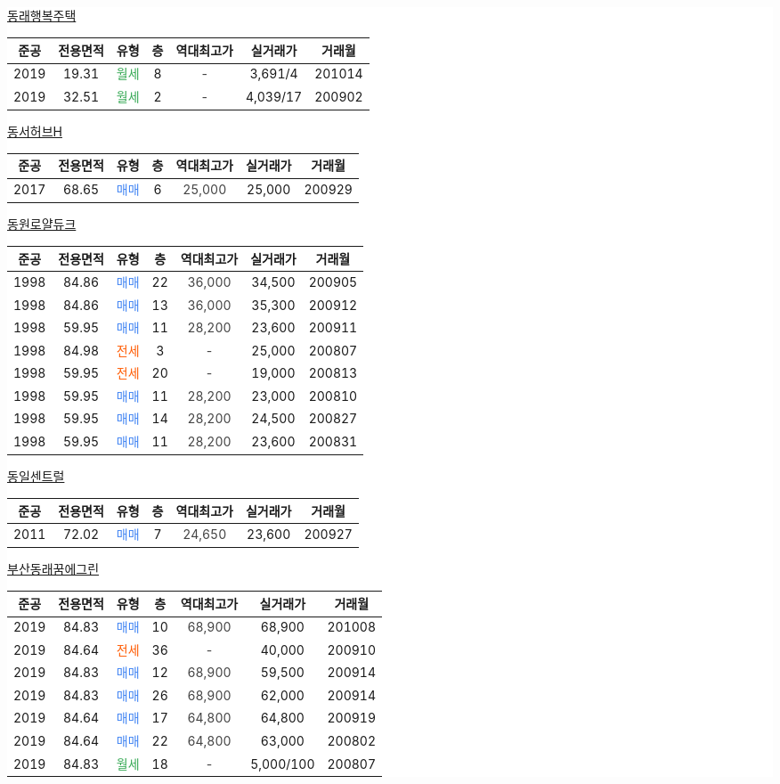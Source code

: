 [동래행복주택](https://search.naver.com/search.naver?query=%EB%B6%80%EC%82%B0%EA%B4%91%EC%97%AD%EC%8B%9C+%EB%8F%99%EB%9E%98%EA%B5%AC+%EB%82%99%EB%AF%BC%EB%8F%99+%EB%8F%99%EB%9E%98%ED%96%89%EB%B3%B5%EC%A3%BC%ED%83%9D)

|준공|전용면적|유형|층|역대최고가|실거래가|거래월|
|:---:|:---:|:---:|:---:|:---:|:---:|:---:|
|2019|19.31|<span style="color:#34a853">월세</span>|8|<span style="color:#444444">-</span>|3,691/4|201014|
|2019|32.51|<span style="color:#34a853">월세</span>|2|<span style="color:#444444">-</span>|4,039/17|200902|

[동서허브H](https://search.naver.com/search.naver?query=%EB%B6%80%EC%82%B0%EA%B4%91%EC%97%AD%EC%8B%9C+%EB%8F%99%EB%9E%98%EA%B5%AC+%EB%82%99%EB%AF%BC%EB%8F%99+%EB%8F%99%EC%84%9C%ED%97%88%EB%B8%8CH)

|준공|전용면적|유형|층|역대최고가|실거래가|거래월|
|:---:|:---:|:---:|:---:|:---:|:---:|:---:|
|2017|68.65|<span style="color:#4285f3">매매</span>|6|<span style="color:#444444">25,000</span>|25,000|200929|

[동원로얄듀크](https://search.naver.com/search.naver?query=%EB%B6%80%EC%82%B0%EA%B4%91%EC%97%AD%EC%8B%9C+%EB%8F%99%EB%9E%98%EA%B5%AC+%EB%82%99%EB%AF%BC%EB%8F%99+%EB%8F%99%EC%9B%90%EB%A1%9C%EC%96%84%EB%93%80%ED%81%AC)

|준공|전용면적|유형|층|역대최고가|실거래가|거래월|
|:---:|:---:|:---:|:---:|:---:|:---:|:---:|
|1998|84.86|<span style="color:#4285f3">매매</span>|22|<span style="color:#444444">36,000</span>|34,500|200905|
|1998|84.86|<span style="color:#4285f3">매매</span>|13|<span style="color:#444444">36,000</span>|35,300|200912|
|1998|59.95|<span style="color:#4285f3">매매</span>|11|<span style="color:#444444">28,200</span>|23,600|200911|
|1998|84.98|<span style="color:#ff5a00">전세</span>|3|<span style="color:#444444">-</span>|25,000|200807|
|1998|59.95|<span style="color:#ff5a00">전세</span>|20|<span style="color:#444444">-</span>|19,000|200813|
|1998|59.95|<span style="color:#4285f3">매매</span>|11|<span style="color:#444444">28,200</span>|23,000|200810|
|1998|59.95|<span style="color:#4285f3">매매</span>|14|<span style="color:#444444">28,200</span>|24,500|200827|
|1998|59.95|<span style="color:#4285f3">매매</span>|11|<span style="color:#444444">28,200</span>|23,600|200831|

[동일센트럴](https://search.naver.com/search.naver?query=%EB%B6%80%EC%82%B0%EA%B4%91%EC%97%AD%EC%8B%9C+%EB%8F%99%EB%9E%98%EA%B5%AC+%EB%82%99%EB%AF%BC%EB%8F%99+%EB%8F%99%EC%9D%BC%EC%84%BC%ED%8A%B8%EB%9F%B4)

|준공|전용면적|유형|층|역대최고가|실거래가|거래월|
|:---:|:---:|:---:|:---:|:---:|:---:|:---:|
|2011|72.02|<span style="color:#4285f3">매매</span>|7|<span style="color:#444444">24,650</span>|23,600|200927|

[부산동래꿈에그린](https://search.naver.com/search.naver?query=%EB%B6%80%EC%82%B0%EA%B4%91%EC%97%AD%EC%8B%9C+%EB%8F%99%EB%9E%98%EA%B5%AC+%EB%82%99%EB%AF%BC%EB%8F%99+%EB%B6%80%EC%82%B0%EB%8F%99%EB%9E%98%EA%BF%88%EC%97%90%EA%B7%B8%EB%A6%B0)

|준공|전용면적|유형|층|역대최고가|실거래가|거래월|
|:---:|:---:|:---:|:---:|:---:|:---:|:---:|
|2019|84.83|<span style="color:#4285f3">매매</span>|10|<span style="color:#444444">68,900</span>|68,900|201008|
|2019|84.64|<span style="color:#ff5a00">전세</span>|36|<span style="color:#444444">-</span>|40,000|200910|
|2019|84.83|<span style="color:#4285f3">매매</span>|12|<span style="color:#444444">68,900</span>|59,500|200914|
|2019|84.83|<span style="color:#4285f3">매매</span>|26|<span style="color:#444444">68,900</span>|62,000|200914|
|2019|84.64|<span style="color:#4285f3">매매</span>|17|<span style="color:#444444">64,800</span>|64,800|200919|
|2019|84.64|<span style="color:#4285f3">매매</span>|22|<span style="color:#444444">64,800</span>|63,000|200802|
|2019|84.83|<span style="color:#34a853">월세</span>|18|<span style="color:#444444">-</span>|5,000/100|200807|
